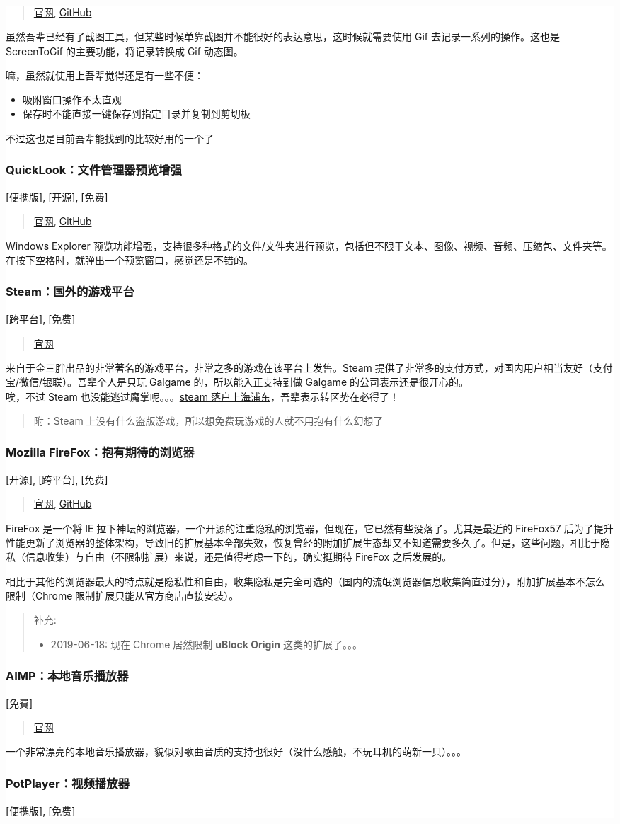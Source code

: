 > [官网](https://www.screentogif.com/), [GitHub](https://github.com/NickeManarin/ScreenToGif)

虽然吾辈已经有了截图工具，但某些时候单靠截图并不能很好的表达意思，这时候就需要使用 Gif 去记录一系列的操作。这也是 ScreenToGif 的主要功能，将记录转换成 Gif 动态图。

嘛，虽然就使用上吾辈觉得还是有一些不便：

- 吸附窗口操作不太直观
- 保存时不能直接一键保存到指定目录并复制到剪切板

不过这也是目前吾辈能找到的比较好用的一个了

### QuickLook：文件管理器预览增强

\[便携版], \[开源], \[免费]

> [官网](https://pooi.moe/QuickLook/), [GitHub](https://github.com/xupefei/QuickLook)

Windows Explorer 预览功能增强，支持很多种格式的文件/文件夹进行预览，包括但不限于文本、图像、视频、音频、压缩包、文件夹等。在按下空格时，就弹出一个预览窗口，感觉还是不错的。

### Steam：国外的游戏平台

\[跨平台], \[免费]

> [官网](https://steamcommunity.com)

来自于金三胖出品的非常著名的游戏平台，非常之多的游戏在该平台上发售。Steam 提供了非常多的支付方式，对国内用户相当友好（支付宝/微信/银联）。吾辈个人是只玩 Galgame 的，所以能入正支持到做 Galgame 的公司表示还是很开心的。\
唉，不过 Steam 也没能逃过魔掌呢。。。[steam 落户上海浦东](https://www.google.com/search?q=steam+%E8%90%BD%E6%88%B7%E4%B8%8A%E6%B5%B7%E6%B5%A6%E4%B8%9C)，吾辈表示转区势在必得了！

> 附：Steam 上没有什么盗版游戏，所以想免费玩游戏的人就不用抱有什么幻想了

### Mozilla FireFox：抱有期待的浏览器

\[开源], \[跨平台], \[免费]

> [官网](https://firefox.com), [GitHub](https://github.com/mozilla/gecko-dev)

FireFox 是一个将 IE 拉下神坛的浏览器，一个开源的注重隐私的浏览器，但现在，它已然有些没落了。尤其是最近的 FireFox57 后为了提升性能更新了浏览器的整体架构，导致旧的扩展基本全部失效，恢复曾经的附加扩展生态却又不知道需要多久了。但是，这些问题，相比于隐私（信息收集）与自由（不限制扩展）来说，还是值得考虑一下的，确实挺期待 FireFox 之后发展的。

相比于其他的浏览器最大的特点就是隐私性和自由，收集隐私是完全可选的（国内的流氓浏览器信息收集简直过分），附加扩展基本不怎么限制（Chrome 限制扩展只能从官方商店直接安装）。

> 补充:
>
> - 2019-06-18: 现在 Chrome 居然限制 **uBlock Origin** 这类的扩展了。。。

### AIMP：本地音乐播放器

\[免費]

> [官网](http://www.aimp.ru/)

一个非常漂亮的本地音乐播放器，貌似对歌曲音质的支持也很好（没什么感触，不玩耳机的萌新一只）。。。

### PotPlayer：视频播放器

\[便携版], \[免费]
